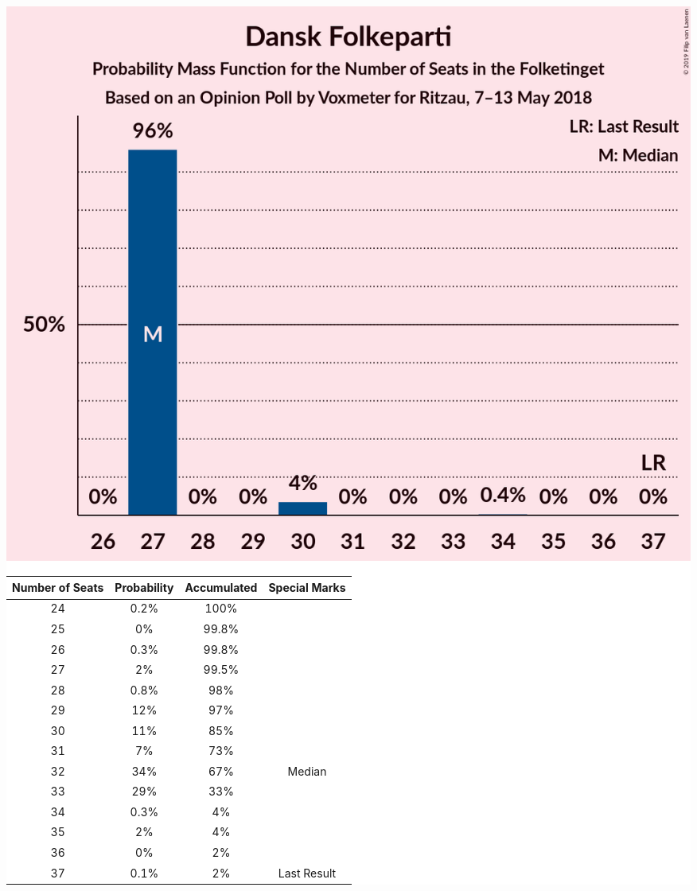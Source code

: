 ![Graph with seats probability mass function not yet produced](2018-05-13-Voxmeter-seats-pmf-danskfolkeparti.png "Seats Probability Mass Function")

| Number of Seats | Probability | Accumulated | Special Marks |
|:---------------:|:-----------:|:-----------:|:-------------:|
| 24 | 0.2% | 100% |  |
| 25 | 0% | 99.8% |  |
| 26 | 0.3% | 99.8% |  |
| 27 | 2% | 99.5% |  |
| 28 | 0.8% | 98% |  |
| 29 | 12% | 97% |  |
| 30 | 11% | 85% |  |
| 31 | 7% | 73% |  |
| 32 | 34% | 67% | Median |
| 33 | 29% | 33% |  |
| 34 | 0.3% | 4% |  |
| 35 | 2% | 4% |  |
| 36 | 0% | 2% |  |
| 37 | 0.1% | 2% | Last Result |